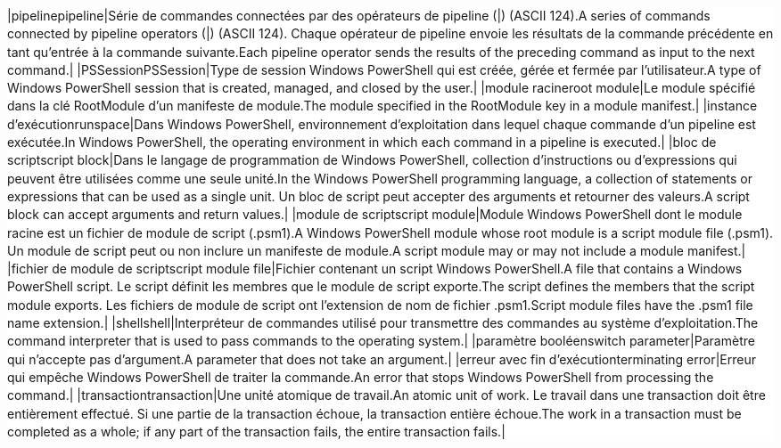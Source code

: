 |<span data-ttu-id="7c9c1-149">pipeline</span><span class="sxs-lookup"><span data-stu-id="7c9c1-149">pipeline</span></span>|<span data-ttu-id="7c9c1-150">Série de commandes connectées par des opérateurs de pipeline (&#124;) (ASCII 124).</span><span class="sxs-lookup"><span data-stu-id="7c9c1-150">A series of commands connected by pipeline operators (&#124;) (ASCII 124).</span></span> <span data-ttu-id="7c9c1-151">Chaque opérateur de pipeline envoie les résultats de la commande précédente en tant qu’entrée à la commande suivante.</span><span class="sxs-lookup"><span data-stu-id="7c9c1-151">Each pipeline operator sends the results of the preceding command as input to the next command.</span></span>|
|<span data-ttu-id="7c9c1-152">PSSession</span><span class="sxs-lookup"><span data-stu-id="7c9c1-152">PSSession</span></span>|<span data-ttu-id="7c9c1-153">Type de session Windows PowerShell qui est créée, gérée et fermée par l’utilisateur.</span><span class="sxs-lookup"><span data-stu-id="7c9c1-153">A type of Windows PowerShell session that is created, managed, and closed by the user.</span></span>|
|<span data-ttu-id="7c9c1-154">module racine</span><span class="sxs-lookup"><span data-stu-id="7c9c1-154">root module</span></span>|<span data-ttu-id="7c9c1-155">Le module spécifié dans la clé RootModule d’un manifeste de module.</span><span class="sxs-lookup"><span data-stu-id="7c9c1-155">The module specified in the RootModule key in a module manifest.</span></span>|
|<span data-ttu-id="7c9c1-156">instance d’exécution</span><span class="sxs-lookup"><span data-stu-id="7c9c1-156">runspace</span></span>|<span data-ttu-id="7c9c1-157">Dans Windows PowerShell, environnement d’exploitation dans lequel chaque commande d’un pipeline est exécutée.</span><span class="sxs-lookup"><span data-stu-id="7c9c1-157">In Windows PowerShell, the operating environment in which each command in a pipeline is executed.</span></span>|
|<span data-ttu-id="7c9c1-158">bloc de script</span><span class="sxs-lookup"><span data-stu-id="7c9c1-158">script block</span></span>|<span data-ttu-id="7c9c1-159">Dans le langage de programmation de Windows PowerShell, collection d’instructions ou d’expressions qui peuvent être utilisées comme une seule unité.</span><span class="sxs-lookup"><span data-stu-id="7c9c1-159">In the Windows PowerShell programming language, a collection of statements or expressions that can be used as a single unit.</span></span> <span data-ttu-id="7c9c1-160">Un bloc de script peut accepter des arguments et retourner des valeurs.</span><span class="sxs-lookup"><span data-stu-id="7c9c1-160">A script block can accept arguments and return values.</span></span>|
|<span data-ttu-id="7c9c1-161">module de script</span><span class="sxs-lookup"><span data-stu-id="7c9c1-161">script module</span></span>|<span data-ttu-id="7c9c1-162">Module Windows PowerShell dont le module racine est un fichier de module de script (.psm1).</span><span class="sxs-lookup"><span data-stu-id="7c9c1-162">A Windows PowerShell module whose root module is a script module file (.psm1).</span></span> <span data-ttu-id="7c9c1-163">Un module de script peut ou non inclure un manifeste de module.</span><span class="sxs-lookup"><span data-stu-id="7c9c1-163">A script module may or may not include a module manifest.</span></span>|
|<span data-ttu-id="7c9c1-164">fichier de module de script</span><span class="sxs-lookup"><span data-stu-id="7c9c1-164">script module file</span></span>|<span data-ttu-id="7c9c1-165">Fichier contenant un script Windows PowerShell.</span><span class="sxs-lookup"><span data-stu-id="7c9c1-165">A file that contains a Windows PowerShell script.</span></span> <span data-ttu-id="7c9c1-166">Le script définit les membres que le module de script exporte.</span><span class="sxs-lookup"><span data-stu-id="7c9c1-166">The script defines the members that the script module exports.</span></span> <span data-ttu-id="7c9c1-167">Les fichiers de module de script ont l’extension de nom de fichier .psm1.</span><span class="sxs-lookup"><span data-stu-id="7c9c1-167">Script module files have the .psm1 file name extension.</span></span>|
|<span data-ttu-id="7c9c1-168">shell</span><span class="sxs-lookup"><span data-stu-id="7c9c1-168">shell</span></span>|<span data-ttu-id="7c9c1-169">Interpréteur de commandes utilisé pour transmettre des commandes au système d’exploitation.</span><span class="sxs-lookup"><span data-stu-id="7c9c1-169">The command interpreter that is used to pass commands to the operating system.</span></span>|
|<span data-ttu-id="7c9c1-170">paramètre booléen</span><span class="sxs-lookup"><span data-stu-id="7c9c1-170">switch parameter</span></span>|<span data-ttu-id="7c9c1-171">Paramètre qui n’accepte pas d’argument.</span><span class="sxs-lookup"><span data-stu-id="7c9c1-171">A parameter that does not take an argument.</span></span>|
|<span data-ttu-id="7c9c1-172">erreur avec fin d’exécution</span><span class="sxs-lookup"><span data-stu-id="7c9c1-172">terminating error</span></span>|<span data-ttu-id="7c9c1-173">Erreur qui empêche Windows PowerShell de traiter la commande.</span><span class="sxs-lookup"><span data-stu-id="7c9c1-173">An error that stops Windows PowerShell from processing the command.</span></span>|
|<span data-ttu-id="7c9c1-174">transaction</span><span class="sxs-lookup"><span data-stu-id="7c9c1-174">transaction</span></span>|<span data-ttu-id="7c9c1-175">Une unité atomique de travail.</span><span class="sxs-lookup"><span data-stu-id="7c9c1-175">An atomic unit of work.</span></span> <span data-ttu-id="7c9c1-176">Le travail dans une transaction doit être entièrement effectué. Si une partie de la transaction échoue, la transaction entière échoue.</span><span class="sxs-lookup"><span data-stu-id="7c9c1-176">The work in a transaction must be completed as a whole; if any part of the transaction fails, the entire transaction fails.</span></span>|